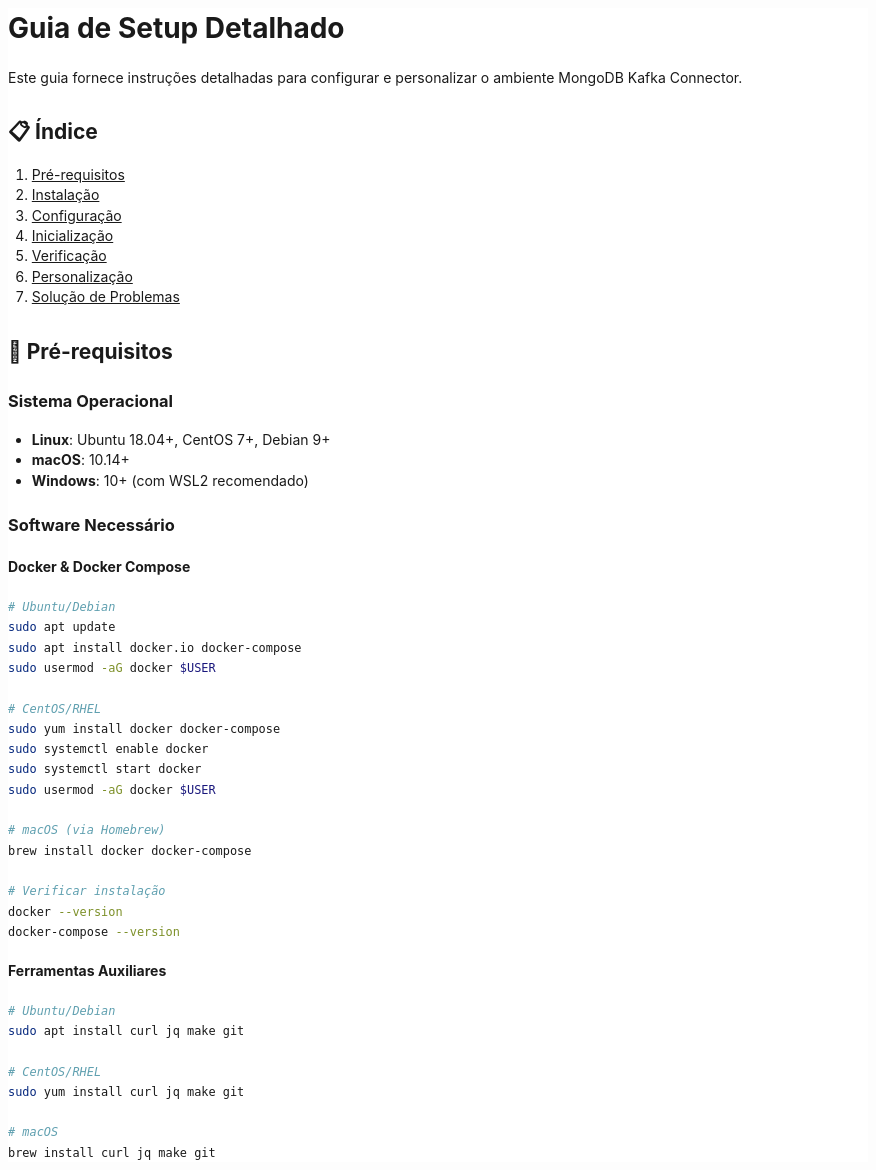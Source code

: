 # Guia de Setup Detalhado

Este guia fornece instruções detalhadas para configurar e personalizar o ambiente MongoDB Kafka Connector.

## 📋 Índice

1. [Pré-requisitos](#pré-requisitos)
2. [Instalação](#instalação)
3. [Configuração](#configuração)
4. [Inicialização](#inicialização)
5. [Verificação](#verificação)
6. [Personalização](#personalização)
7. [Solução de Problemas](#solução-de-problemas)

## 🔧 Pré-requisitos

### Sistema Operacional
- **Linux**: Ubuntu 18.04+, CentOS 7+, Debian 9+
- **macOS**: 10.14+
- **Windows**: 10+ (com WSL2 recomendado)

### Software Necessário

#### Docker & Docker Compose
```bash
# Ubuntu/Debian
sudo apt update
sudo apt install docker.io docker-compose
sudo usermod -aG docker $USER

# CentOS/RHEL
sudo yum install docker docker-compose
sudo systemctl enable docker
sudo systemctl start docker
sudo usermod -aG docker $USER

# macOS (via Homebrew)
brew install docker docker-compose

# Verificar instalação
docker --version
docker-compose --version
```

#### Ferramentas Auxiliares
```bash
# Ubuntu/Debian
sudo apt install curl jq make git

# CentOS/RHEL
sudo yum install curl jq make git

# macOS
brew install curl jq make git
```
